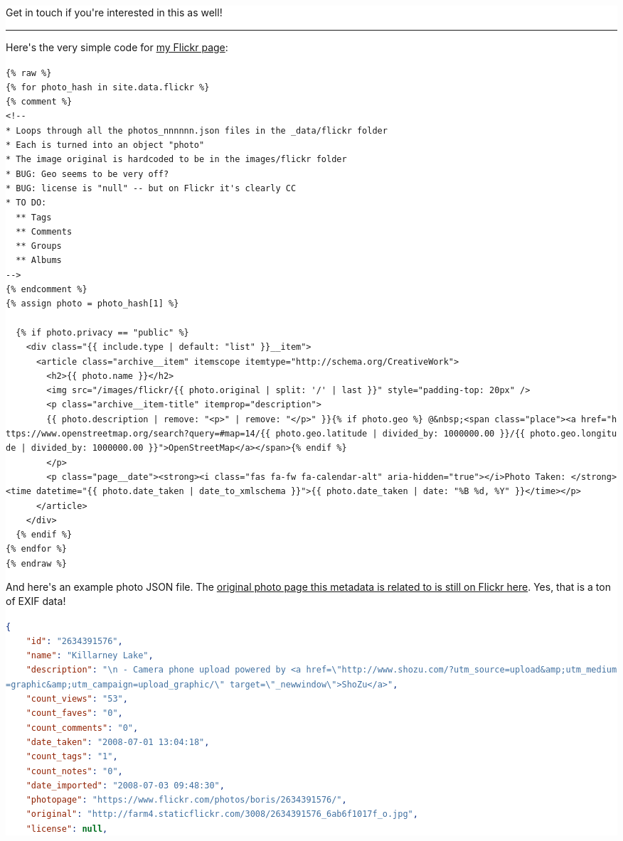 Get in touch if you're interested in this as well!

---

Here's the very simple code for [my Flickr page](/flickr/):

```liquid
{% raw %}
{% for photo_hash in site.data.flickr %}
{% comment %}
<!--
* Loops through all the photos_nnnnnn.json files in the _data/flickr folder
* Each is turned into an object "photo"
* The image original is hardcoded to be in the images/flickr folder
* BUG: Geo seems to be very off?
* BUG: license is "null" -- but on Flickr it's clearly CC
* TO DO:
  ** Tags
  ** Comments
  ** Groups
  ** Albums
-->
{% endcomment %}
{% assign photo = photo_hash[1] %}

  {% if photo.privacy == "public" %}
    <div class="{{ include.type | default: "list" }}__item">
      <article class="archive__item" itemscope itemtype="http://schema.org/CreativeWork">
        <h2>{{ photo.name }}</h2>
        <img src="/images/flickr/{{ photo.original | split: '/' | last }}" style="padding-top: 20px" />
        <p class="archive__item-title" itemprop="description">
        {{ photo.description | remove: "<p>" | remove: "</p>" }}{% if photo.geo %} @&nbsp;<span class="place"><a href="https://www.openstreetmap.org/search?query=#map=14/{{ photo.geo.latitude | divided_by: 1000000.00 }}/{{ photo.geo.longitude | divided_by: 1000000.00 }}">OpenStreetMap</a></span>{% endif %}
        </p>
        <p class="page__date"><strong><i class="fas fa-fw fa-calendar-alt" aria-hidden="true"></i>Photo Taken: </strong> <time datetime="{{ photo.date_taken | date_to_xmlschema }}">{{ photo.date_taken | date: "%B %d, %Y" }}</time></p>
      </article>
    </div>
  {% endif %}
{% endfor %}
{% endraw %}
```

And here's an example photo JSON file. The [original photo page this metadata is related to is still on Flickr here](https://www.flickr.com/photos/boris/2634391576/). Yes, that is a ton of EXIF data!

```json
{
	"id": "2634391576",
	"name": "Killarney Lake",
	"description": "\n - Camera phone upload powered by <a href=\"http://www.shozu.com/?utm_source=upload&amp;utm_medium=graphic&amp;utm_campaign=upload_graphic/\" target=\"_newwindow\">ShoZu</a>",
	"count_views": "53",
	"count_faves": "0",
	"count_comments": "0",
	"date_taken": "2008-07-01 13:04:18",
	"count_tags": "1",
	"count_notes": "0",
	"date_imported": "2008-07-03 09:48:30",
	"photopage": "https://www.flickr.com/photos/boris/2634391576/",
	"original": "http://farm4.staticflickr.com/3008/2634391576_6ab6f1017f_o.jpg",
	"license": null,
```

[^shozu]: Shozu was an auto photo uploader for early smartphones that [Roland](http://rolandtanglao.com/) and I and many other Nokia phone geeks used.
[^flickrdates]: There are a number of [important Flickr dates](https://blog.flickr.net/en/2018/12/17/important-service-updates-and-dates-to-remember/). Theoretically, I will have all my photos over the 1,000 limit deleted. Except those that are CC-licensed, and since I've always licensed them all CC, maybe they will never be deleted? Early February is going to be an interesting ride!
[^textile]: I [tweeted at](https://twitter.com/bmann/status/1079813719729659907) the folks from Textile, who pointed me at their [custom metadata](https://medium.com/textileio/quick-look-textile-files-and-schemas-36e9d131f229). I'll be dropping into their [Slack](https://slack.textile.io) to talk more about this.
[^flickrrequiem]: I'm not mad or upset at SmugMug, the new owners of Flickr. My last uploads to Flickr were from 2 years ago, and I've been experimenting with other solutions since 2012, as evidenced by my write up of <a href="/flickr-question/">The Flickr Question</a>.